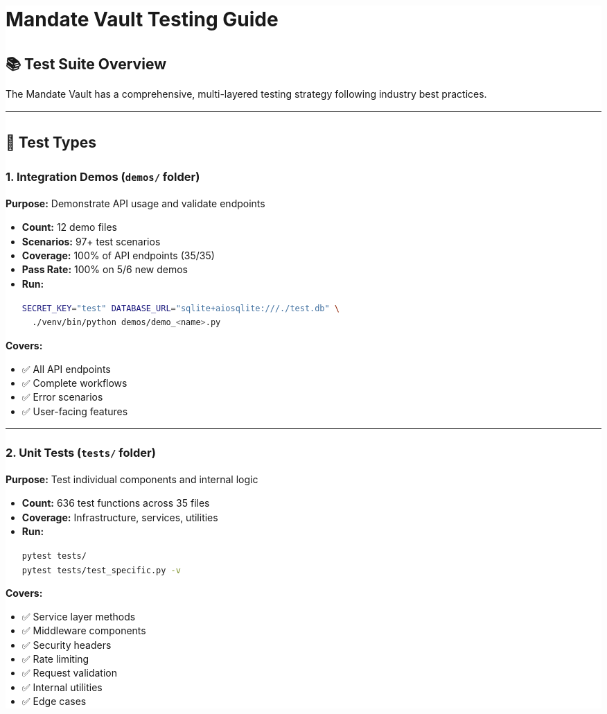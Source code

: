 # Mandate Vault Testing Guide

## 📚 Test Suite Overview

The Mandate Vault has a comprehensive, multi-layered testing strategy following industry best practices.

---

## 🧪 Test Types

### 1. **Integration Demos** (`demos/` folder)
**Purpose:** Demonstrate API usage and validate endpoints

- **Count:** 12 demo files
- **Scenarios:** 97+ test scenarios
- **Coverage:** 100% of API endpoints (35/35)
- **Pass Rate:** 100% on 5/6 new demos
- **Run:**
  ```bash
  SECRET_KEY="test" DATABASE_URL="sqlite+aiosqlite:///./test.db" \
    ./venv/bin/python demos/demo_<name>.py
  ```

**Covers:**
- ✅ All API endpoints
- ✅ Complete workflows
- ✅ Error scenarios
- ✅ User-facing features

---

### 2. **Unit Tests** (`tests/` folder)
**Purpose:** Test individual components and internal logic

- **Count:** 636 test functions across 35 files
- **Coverage:** Infrastructure, services, utilities
- **Run:**
  ```bash
  pytest tests/
  pytest tests/test_specific.py -v
  ```

**Covers:**
- ✅ Service layer methods
- ✅ Middleware components
- ✅ Security headers
- ✅ Rate limiting
- ✅ Request validation
- ✅ Internal utilities
- ✅ Edge cases
